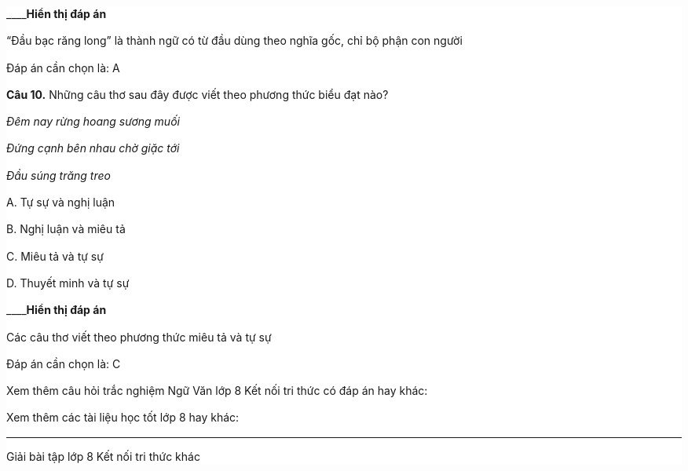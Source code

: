 ____**Hiển thị đáp án**

“Đầu bạc răng long” là thành ngữ có từ đầu dùng theo nghĩa gốc, chỉ bộ phận con người

Đáp án cần chọn là: A

**Câu 10.** Những câu thơ sau đây được viết theo phương thức biểu đạt nào?

_Đêm nay rừng hoang sương muối_

_Đứng cạnh bên nhau chờ giặc tới_

_Đầu súng trăng treo_

A. Tự sự và nghị luận

B. Nghị luận và miêu tả

C. Miêu tả và tự sự

D. Thuyết minh và tự sự

____**Hiển thị đáp án**

Các câu thơ viết theo phương thức miêu tả và tự sự

Đáp án cần chọn là: C

Xem thêm câu hỏi trắc nghiệm Ngữ Văn lớp 8 Kết nối tri thức có đáp án hay khác:

Xem thêm các tài liệu học tốt lớp 8 hay khác:

* * *

Giải bài tập lớp 8 Kết nối tri thức khác
